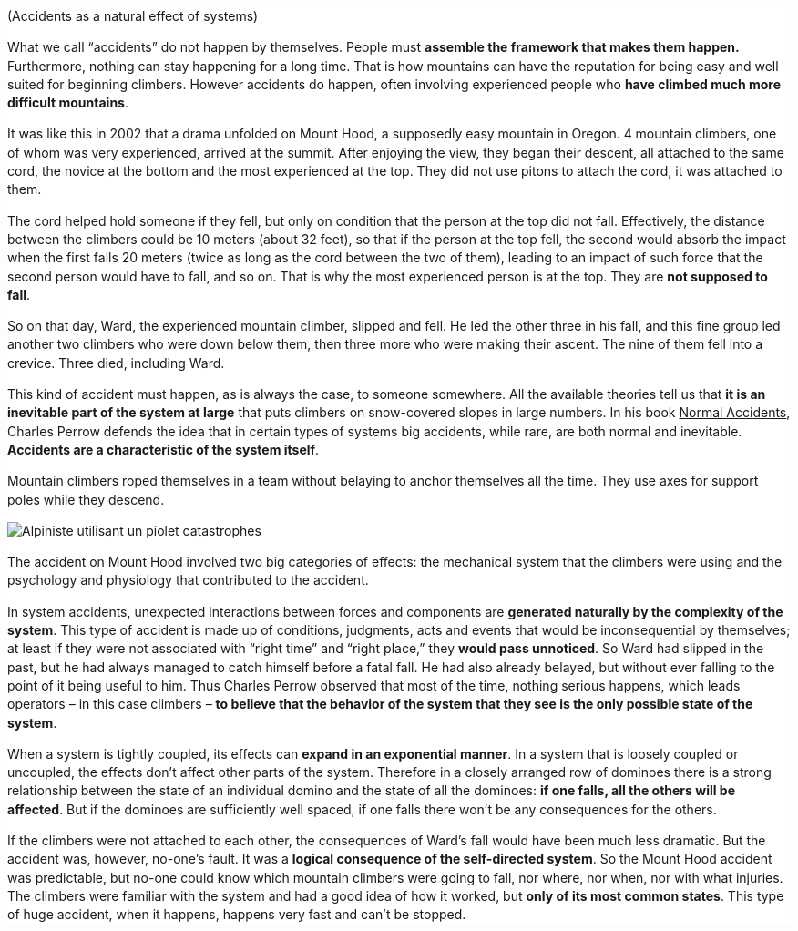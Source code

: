 (Accidents as a natural effect of systems)

What we call “accidents” do not happen by themselves. People must **assemble the framework that makes them happen.** Furthermore, nothing can stay happening for a long time. That is how mountains can have the reputation for being easy and well suited for beginning climbers. However accidents do happen, often involving experienced people who **have climbed much more difficult mountains**.

It was like this in 2002 that a drama unfolded on Mount Hood, a supposedly easy mountain in Oregon. 4 mountain climbers, one of whom was very experienced, arrived at the summit. After enjoying the view, they began their descent, all attached to the same cord, the novice at the bottom and the most experienced at the top. They did not use pitons to attach the cord, it was attached to them.

The cord helped hold someone if they fell, but only on condition that the person at the top did not fall. Effectively, the distance between the climbers could be 10 meters (about 32 feet), so that if the person at the top fell, the second would absorb the impact when the first falls 20 meters (twice as long as the cord between the two of them), leading to an impact of such force that the second person would have to fall, and so on. That is why the most experienced person is at the top. They are **not supposed to fall**.

So on that day, Ward, the experienced mountain climber, slipped and fell. He led the other three in his fall, and this fine group led another two climbers who were down below them, then three more who were making their ascent. The nine of them fell into a crevice. Three died, including Ward.

This kind of accident must happen, as is always the case, to someone somewhere. All the available theories tell us that **it is an inevitable part of the system at large** that puts climbers on snow-covered slopes in large numbers. In his book [Normal Accidents](https://amzn.to/2UNcwn9), Charles Perrow defends the idea that in certain types of systems big accidents, while rare, are both normal and inevitable. **Accidents are a characteristic of the system itself**.

Mountain climbers roped themselves in a team without belaying to anchor themselves all the time. They use axes for support poles while they descend.

![Alpiniste utilisant un piolet catastrophes](https://i0.wp.com/booksen.wpengine.com/wp-content/uploads/2009/03/image2.png?resize=504%2C379)

The accident on Mount Hood involved two big categories of effects: the mechanical system that the climbers were using and the psychology and physiology that contributed to the accident.

In system accidents, unexpected interactions between forces and components are **generated naturally by the complexity of the system**. This type of accident is made up of conditions, judgments, acts and events that would be inconsequential by themselves; at least if they were not associated with “right time” and “right place,” they **would pass unnoticed**. So Ward had slipped in the past, but he had always managed to catch himself before a fatal fall. He had also already belayed, but without ever falling to the point of it being useful to him. Thus Charles Perrow observed that most of the time, nothing serious happens, which leads operators – in this case climbers – **to believe that the behavior of the system that they see is the only possible state of the system**.

When a system is tightly coupled, its effects can **expand in an exponential manner**. In a system that is loosely coupled or uncoupled, the effects don’t affect other parts of the system. Therefore in a closely arranged row of dominoes there is a strong relationship between the state of an individual domino and the state of all the dominoes: **if one falls, all the others will be affected**. But if the dominoes are sufficiently well spaced, if one falls there won’t be any consequences for the others.

If the climbers were not attached to each other, the consequences of Ward’s fall would have been much less dramatic. But the accident was, however, no-one’s fault. It was a **logical consequence of the self-directed system**. So the Mount Hood accident was predictable, but no-one could know which mountain climbers were going to fall, nor where, nor when, nor with what injuries. The climbers were familiar with the system and had a good idea of how it worked, but **only of its most common states**. This type of huge accident, when it happens, happens very fast and can’t be stopped.

